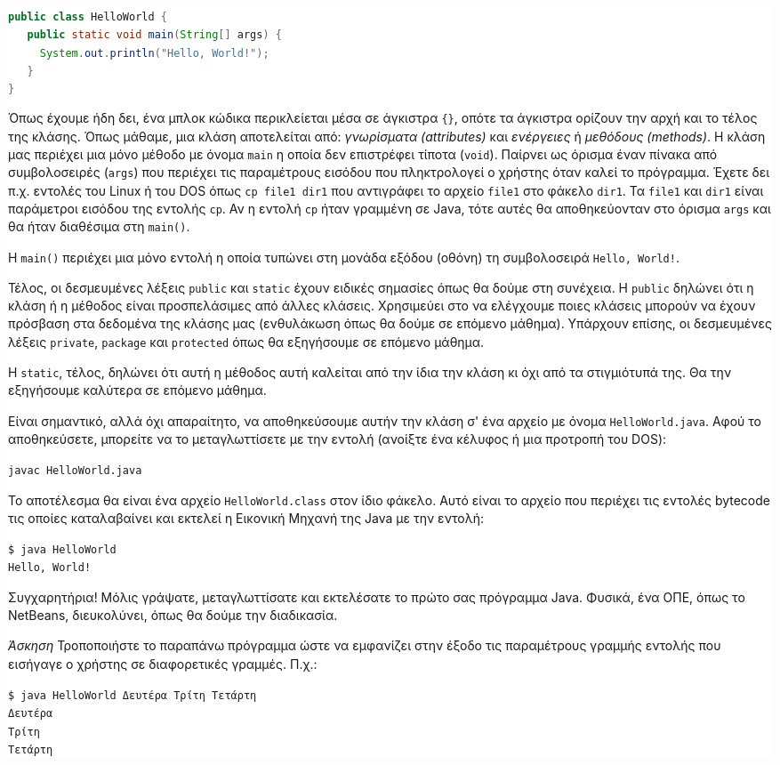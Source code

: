 ```java
public class HelloWorld {
   public static void main(String[] args) {
     System.out.println("Hello, World!");
   }
}
```
Όπως έχουμε ήδη δει, ένα μπλοκ κώδικα περικλείεται μέσα σε άγκιστρα ```{}```, οπότε τα άγκιστρα ορίζουν την αρχή και το τέλος της κλάσης. Όπως μάθαμε, μια κλάση αποτελείται από: _γνωρίσματα (attributes)_ και _ενέργειες_ ή _μεθόδους (methods)_. Η κλάση μας περιέχει μια μόνο μέθοδο με όνομα ```main``` η οποία δεν επιστρέφει τίποτα (```void```). Παίρνει ως όρισμα έναν πίνακα από συμβολοσειρές (```args```) που περιέχει τις παραμέτρους εισόδου που πληκτρολογεί ο χρήστης όταν καλεί το πρόγραμμα. Έχετε δει π.χ. εντολές του Linux ή του DOS όπως ```cp file1 dir1``` που αντιγράφει το αρχείο ```file1``` στο φάκελο ```dir1```. Τα ```file1``` και ```dir1``` είναι παράμετροι εισόδου της εντολής ```cp```. Αν η εντολή ```cp``` ήταν γραμμένη σε Java, τότε αυτές θα αποθηκεύονταν στο όρισμα ```args``` και θα ήταν διαθέσιμα στη ```main()```.

Η ```main()``` περιέχει μια μόνο εντολή η οποία τυπώνει στη μονάδα εξόδου (οθόνη) τη συμβολοσειρά ```Hello, World!```.

Τέλος, οι δεσμευμένες λέξεις ```public``` και ```static``` έχουν ειδικές σημασίες όπως θα δούμε στη συνέχεια. Η ```public``` δηλώνει ότι η κλάση ή η μέθοδος είναι προσπελάσιμες από άλλες κλάσεις. Χρησιμεύει στο να ελέγχουμε ποιες κλάσεις μπορούν να έχουν πρόσβαση στα δεδομένα της κλάσης μας (ενθυλάκωση όπως θα δούμε σε επόμενο μάθημα). Υπάρχουν επίσης, οι δεσμευμένες λέξεις ```private```, ```package``` και ```protected``` όπως θα εξηγήσουμε σε επόμενο μάθημα.

Η ```static```, τέλος, δηλώνει ότι αυτή η μέθοδος αυτή καλείται από την ίδια την κλάση κι όχι από τα στιγμιότυπά της. Θα την εξηγήσουμε καλύτερα σε επόμενο μάθημα. 

Είναι σημαντικό, αλλά όχι απαραίτητο, να αποθηκεύσουμε αυτήν την κλάση σ' ένα αρχείο με όνομα ```HelloWorld.java```. Αφού το αποθηκεύσετε, μπορείτε να το μεταγλωττίσετε με την εντολή (ανοίξτε ένα κέλυφος ή μια προτροπή του DOS):

```bash
javac HelloWorld.java
```

Το αποτέλεσμα θα είναι ένα αρχείο ```HelloWorld.class``` στον ίδιο φάκελο. Αυτό είναι το αρχείο που περιέχει τις εντολές bytecode τις οποίες καταλαβαίνει και εκτελεί η Εικονική Μηχανή της Java με την εντολή:

```bash
$ java HelloWorld
Hello, World!
```

Συγχαρητήρια! Μόλις γράψατε, μεταγλωττίσατε και εκτελέσατε το πρώτο σας πρόγραμμα Java. Φυσικά, ένα ΟΠΕ, όπως το NetBeans, διευκολύνει, όπως θα δούμε την διαδικασία. 

_Άσκηση_ Τροποποιήστε το παραπάνω πρόγραμμα ώστε να εμφανίζει στην έξοδο τις παραμέτρους γραμμής εντολής που εισήγαγε ο χρήστης σε διαφορετικές γραμμές. Π.χ.:

```bash
$ java HelloWorld Δευτέρα Τρίτη Τετάρτη
Δευτέρα
Τρίτη
Τετάρτη
```
